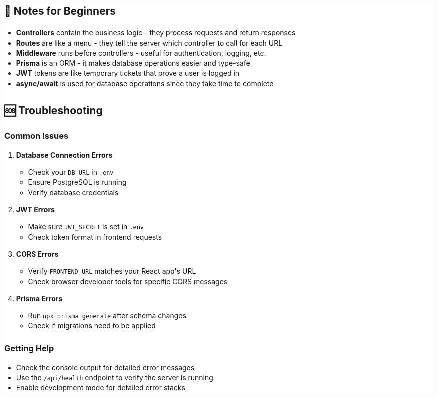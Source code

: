 ## 📝 Notes for Beginners

- **Controllers** contain the business logic - they process requests and return responses
- **Routes** are like a menu - they tell the server which controller to call for each URL
- **Middleware** runs before controllers - useful for authentication, logging, etc.
- **Prisma** is an ORM - it makes database operations easier and type-safe
- **JWT** tokens are like temporary tickets that prove a user is logged in
- **async/await** is used for database operations since they take time to complete

## 🆘 Troubleshooting

### Common Issues

1. **Database Connection Errors**
   - Check your `DB_URL` in `.env`
   - Ensure PostgreSQL is running
   - Verify database credentials

2. **JWT Errors**
   - Make sure `JWT_SECRET` is set in `.env`
   - Check token format in frontend requests

3. **CORS Errors**
   - Verify `FRONTEND_URL` matches your React app's URL
   - Check browser developer tools for specific CORS messages

4. **Prisma Errors**
   - Run `npx prisma generate` after schema changes
   - Check if migrations need to be applied

### Getting Help

- Check the console output for detailed error messages
- Use the `/api/health` endpoint to verify the server is running
- Enable development mode for detailed error stacks 